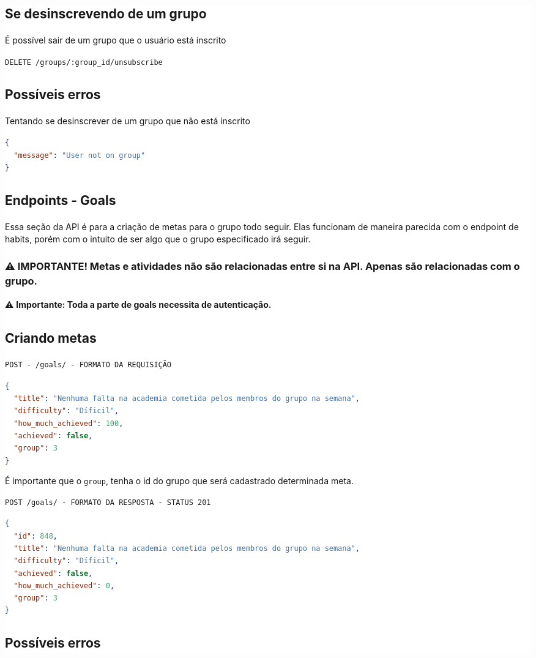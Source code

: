 
<h2> Se desinscrevendo de um grupo </h2>

É possível sair de um grupo que o usuário está inscrito

`DELETE /groups/:group_id/unsubscribe`

<h2> Possíveis erros </h2>

Tentando se desinscrever de um grupo que não está inscrito

```json
{
  "message": "User not on group"
}
```

## **Endpoints - Goals**

Essa seção da API é para a criação de metas para o grupo todo seguir. Elas funcionam de maneira parecida com o endpoint de habits, porém com o intuito de ser algo que o grupo especificado irá seguir.

### **:warning: IMPORTANTE! Metas e atividades não são relacionadas entre si na API. Apenas são relacionadas com o grupo.**

:warning: **Importante: Toda a parte de goals necessita de autenticação.**

<h2> Criando metas </h2>

`POST - /goals/ - FORMATO DA REQUISIÇÃO`

```json
{
  "title": "Nenhuma falta na academia cometida pelos membros do grupo na semana",
  "difficulty": "Díficil",
  "how_much_achieved": 100,
  "achieved": false,
  "group": 3
}
```

É importante que o `group`, tenha o id do grupo que será cadastrado determinada meta.

`POST /goals/ - FORMATO DA RESPOSTA - STATUS 201`

```json
{
  "id": 848,
  "title": "Nenhuma falta na academia cometida pelos membros do grupo na semana",
  "difficulty": "Díficil",
  "achieved": false,
  "how_much_achieved": 0,
  "group": 3
}
```

<h2> Possíveis erros </h2>
